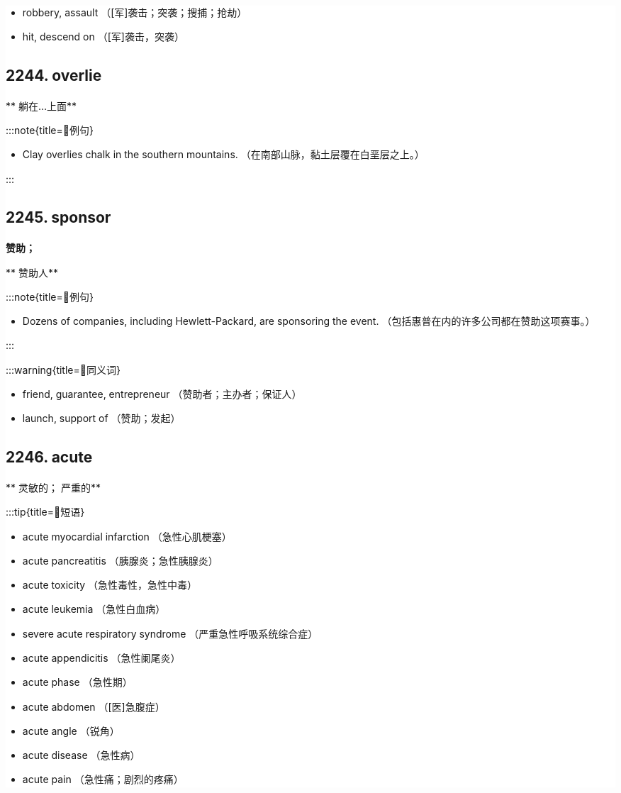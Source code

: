 - robbery, assault （[军]袭击；突袭；搜捕；抢劫）

- hit, descend on （[军]袭击，突袭）


## 2244. overlie

** 躺在…上面**

:::note{title=🎤例句}

- Clay overlies chalk in the southern mountains. （在南部山脉，黏土层覆在白垩层之上。）

:::

## 2245. sponsor

**赞助；**

** 赞助人**

:::note{title=🎤例句}

- Dozens of companies, including Hewlett-Packard, are sponsoring the event. （包括惠普在内的许多公司都在赞助这项赛事。）

:::

:::warning{title=🤔同义词}

- friend, guarantee, entrepreneur （赞助者；主办者；保证人）

- launch, support of （赞助；发起）


## 2246. acute

** 灵敏的； 严重的**

:::tip{title=🤩短语}

- acute myocardial infarction （急性心肌梗塞）

- acute pancreatitis （胰腺炎；急性胰腺炎）

- acute toxicity （急性毒性，急性中毒）

- acute leukemia （急性白血病）

- severe acute respiratory syndrome （严重急性呼吸系统综合症）

- acute appendicitis （急性阑尾炎）

- acute phase （急性期）

- acute abdomen （[医]急腹症）

- acute angle （锐角）

- acute disease （急性病）

- acute pain （急性痛；剧烈的疼痛）
